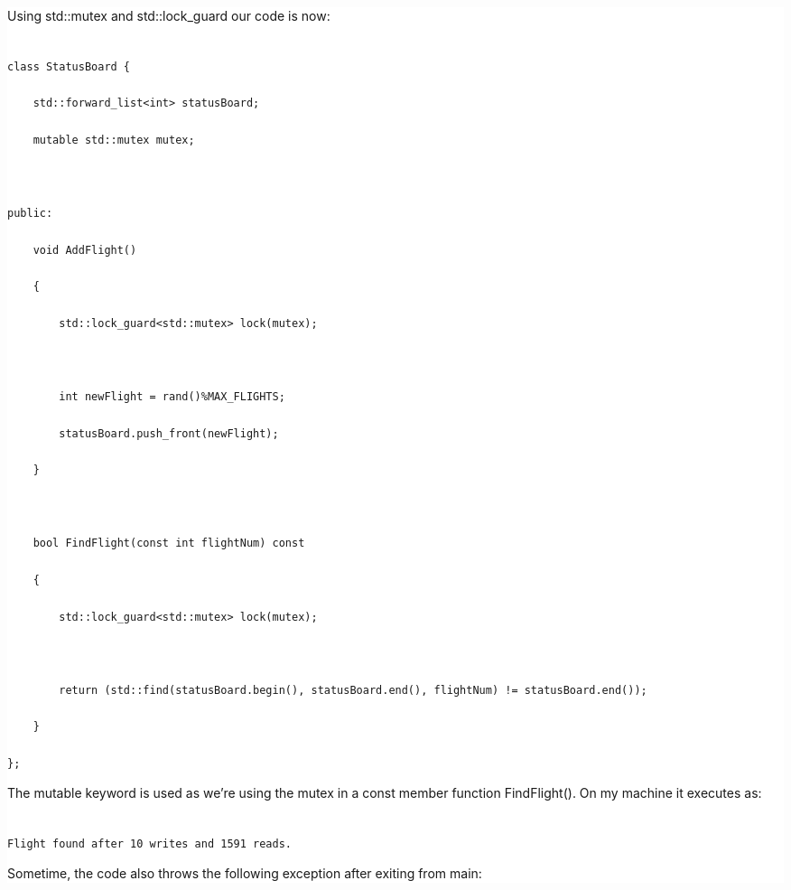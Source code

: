 Using std::mutex and std::lock\_guard our code is now:

``` {.brush: .cpp; .title: .; .notranslate title=""}

class StatusBoard {

    std::forward_list<int> statusBoard;

    mutable std::mutex mutex;

    

public:

    void AddFlight()

    {

        std::lock_guard<std::mutex> lock(mutex);

        

        int newFlight = rand()%MAX_FLIGHTS;

        statusBoard.push_front(newFlight);

    }

    

    bool FindFlight(const int flightNum) const

    {

        std::lock_guard<std::mutex> lock(mutex);

        

        return (std::find(statusBoard.begin(), statusBoard.end(), flightNum) != statusBoard.end());

    }

};
```

The mutable keyword is used as we’re using the mutex in a const member
function FindFlight(). On my machine it executes as:

``` {.brush: .plain; .title: .; .notranslate title=""}

Flight found after 10 writes and 1591 reads.
```

Sometime, the code also throws the following exception after exiting
from main:
